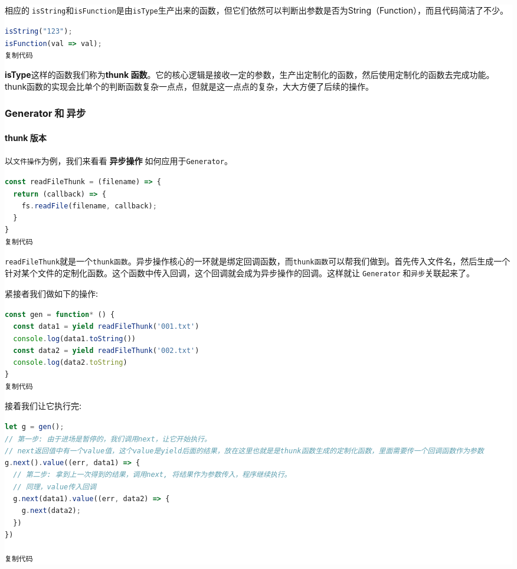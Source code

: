 相应的 `isString`和`isFunction`是由`isType`生产出来的函数，但它们依然可以判断出参数是否为String（Function），而且代码简洁了不少。

```js
isString("123");
isFunction(val => val);
复制代码
```

**isType**这样的函数我们称为**thunk 函数**。它的核心逻辑是接收一定的参数，生产出定制化的函数，然后使用定制化的函数去完成功能。thunk函数的实现会比单个的判断函数复杂一点点，但就是这一点点的复杂，大大方便了后续的操作。

### Generator 和 异步

#### thunk 版本

以`文件操作`为例，我们来看看 **异步操作** 如何应用于`Generator`。

```js
const readFileThunk = (filename) => {
  return (callback) => {
    fs.readFile(filename, callback);
  }
}
复制代码
```

`readFileThunk`就是一个`thunk函数`。异步操作核心的一环就是绑定回调函数，而`thunk函数`可以帮我们做到。首先传入文件名，然后生成一个针对某个文件的定制化函数。这个函数中传入回调，这个回调就会成为异步操作的回调。这样就让 `Generator` 和`异步`关联起来了。

紧接者我们做如下的操作:

```js
const gen = function* () {
  const data1 = yield readFileThunk('001.txt')
  console.log(data1.toString())
  const data2 = yield readFileThunk('002.txt')
  console.log(data2.toString)
}
复制代码
```

接着我们让它执行完:

```js
let g = gen();
// 第一步: 由于进场是暂停的，我们调用next，让它开始执行。
// next返回值中有一个value值，这个value是yield后面的结果，放在这里也就是是thunk函数生成的定制化函数，里面需要传一个回调函数作为参数
g.next().value((err, data1) => {
  // 第二步: 拿到上一次得到的结果，调用next, 将结果作为参数传入，程序继续执行。
  // 同理，value传入回调
  g.next(data1).value((err, data2) => {
    g.next(data2);
  })
})

复制代码
```
